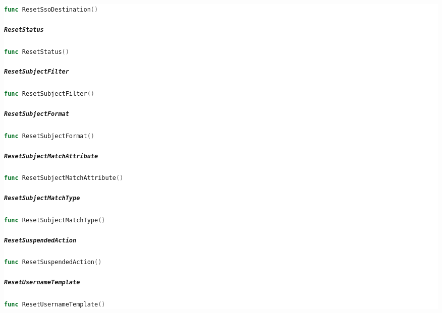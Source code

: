 ```go
func ResetSsoDestination()
```

##### `ResetStatus` <a name="ResetStatus" id="@cdktf/provider-okta.samlIdp.SamlIdp.resetStatus"></a>

```go
func ResetStatus()
```

##### `ResetSubjectFilter` <a name="ResetSubjectFilter" id="@cdktf/provider-okta.samlIdp.SamlIdp.resetSubjectFilter"></a>

```go
func ResetSubjectFilter()
```

##### `ResetSubjectFormat` <a name="ResetSubjectFormat" id="@cdktf/provider-okta.samlIdp.SamlIdp.resetSubjectFormat"></a>

```go
func ResetSubjectFormat()
```

##### `ResetSubjectMatchAttribute` <a name="ResetSubjectMatchAttribute" id="@cdktf/provider-okta.samlIdp.SamlIdp.resetSubjectMatchAttribute"></a>

```go
func ResetSubjectMatchAttribute()
```

##### `ResetSubjectMatchType` <a name="ResetSubjectMatchType" id="@cdktf/provider-okta.samlIdp.SamlIdp.resetSubjectMatchType"></a>

```go
func ResetSubjectMatchType()
```

##### `ResetSuspendedAction` <a name="ResetSuspendedAction" id="@cdktf/provider-okta.samlIdp.SamlIdp.resetSuspendedAction"></a>

```go
func ResetSuspendedAction()
```

##### `ResetUsernameTemplate` <a name="ResetUsernameTemplate" id="@cdktf/provider-okta.samlIdp.SamlIdp.resetUsernameTemplate"></a>

```go
func ResetUsernameTemplate()
```
